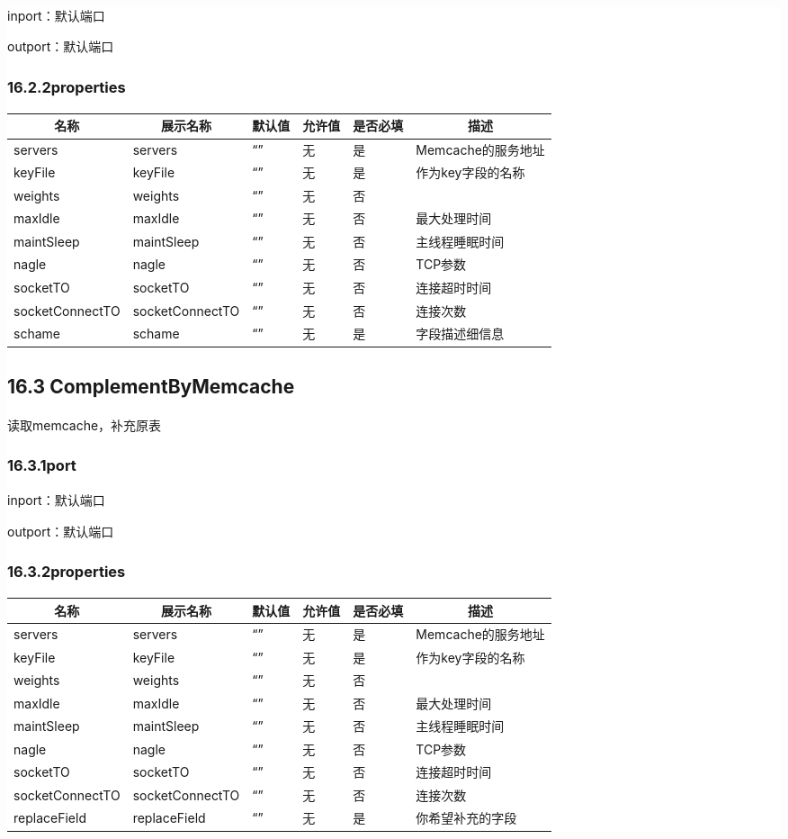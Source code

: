 inport：默认端口

outport：默认端口

### 16.2.2properties

| 名称            | 展示名称        | 默认值 | 允许值 | 是否必填 | 描述               |
| --------------- | --------------- | ------ | ------ | -------- | ------------------ |
| servers         | servers         | “”     | 无     | 是       | Memcache的服务地址 |
| keyFile         | keyFile         | “”     | 无     | 是       | 作为key字段的名称  |
| weights         | weights         | “”     | 无     | 否       |                    |
| maxIdle         | maxIdle         | “”     | 无     | 否       | 最大处理时间       |
| maintSleep      | maintSleep      | “”     | 无     | 否       | 主线程睡眠时间     |
| nagle           | nagle           | “”     | 无     | 否       | TCP参数            |
| socketTO        | socketTO        | “”     | 无     | 否       | 连接超时时间       |
| socketConnectTO | socketConnectTO | “”     | 无     | 否       | 连接次数           |
| schame          | schame          | “”     | 无     | 是       | 字段描述细信息     |

## 16.3 ComplementByMemcache

读取memcache，补充原表

### 16.3.1port

inport：默认端口

outport：默认端口

### 16.3.2properties

| 名称            | 展示名称        | 默认值 | 允许值 | 是否必填 | 描述               |
| --------------- | --------------- | ------ | ------ | -------- | ------------------ |
| servers         | servers         | “”     | 无     | 是       | Memcache的服务地址 |
| keyFile         | keyFile         | “”     | 无     | 是       | 作为key字段的名称  |
| weights         | weights         | “”     | 无     | 否       |                    |
| maxIdle         | maxIdle         | “”     | 无     | 否       | 最大处理时间       |
| maintSleep      | maintSleep      | “”     | 无     | 否       | 主线程睡眠时间     |
| nagle           | nagle           | “”     | 无     | 否       | TCP参数            |
| socketTO        | socketTO        | “”     | 无     | 否       | 连接超时时间       |
| socketConnectTO | socketConnectTO | “”     | 无     | 否       | 连接次数           |
| replaceField    | replaceField    | “”     | 无     | 是       | 你希望补充的字段   |
